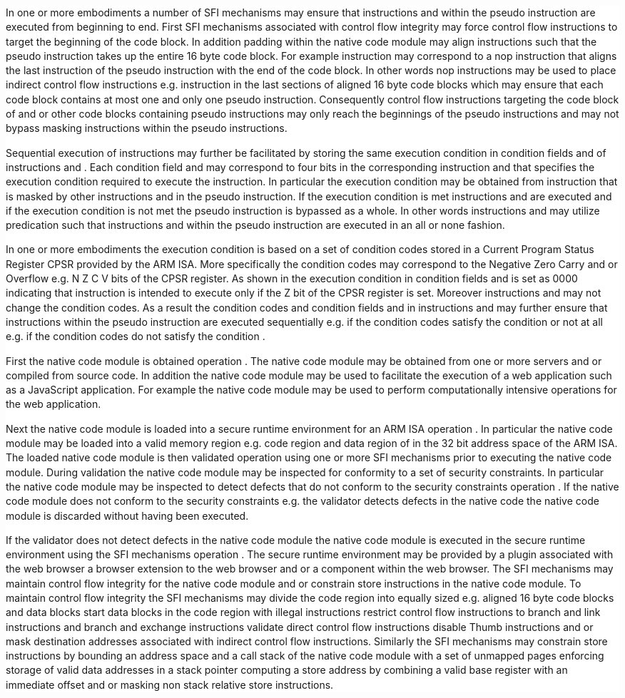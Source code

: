 In one or more embodiments a number of SFI mechanisms may ensure that instructions and within the pseudo instruction are executed from beginning to end. First SFI mechanisms associated with control flow integrity may force control flow instructions to target the beginning of the code block. In addition padding within the native code module may align instructions such that the pseudo instruction takes up the entire 16 byte code block. For example instruction may correspond to a nop instruction that aligns the last instruction of the pseudo instruction with the end of the code block. In other words nop instructions may be used to place indirect control flow instructions e.g. instruction in the last sections of aligned 16 byte code blocks which may ensure that each code block contains at most one and only one pseudo instruction. Consequently control flow instructions targeting the code block of and or other code blocks containing pseudo instructions may only reach the beginnings of the pseudo instructions and may not bypass masking instructions within the pseudo instructions.

Sequential execution of instructions may further be facilitated by storing the same execution condition in condition fields and of instructions and . Each condition field and may correspond to four bits in the corresponding instruction and that specifies the execution condition required to execute the instruction. In particular the execution condition may be obtained from instruction that is masked by other instructions and in the pseudo instruction. If the execution condition is met instructions and are executed and if the execution condition is not met the pseudo instruction is bypassed as a whole. In other words instructions and may utilize predication such that instructions and within the pseudo instruction are executed in an all or none fashion.

In one or more embodiments the execution condition is based on a set of condition codes stored in a Current Program Status Register CPSR provided by the ARM ISA. More specifically the condition codes may correspond to the Negative Zero Carry and or Overflow e.g. N Z C V bits of the CPSR register. As shown in the execution condition in condition fields and is set as 0000 indicating that instruction is intended to execute only if the Z bit of the CPSR register is set. Moreover instructions and may not change the condition codes. As a result the condition codes and condition fields and in instructions and may further ensure that instructions within the pseudo instruction are executed sequentially e.g. if the condition codes satisfy the condition or not at all e.g. if the condition codes do not satisfy the condition .

First the native code module is obtained operation . The native code module may be obtained from one or more servers and or compiled from source code. In addition the native code module may be used to facilitate the execution of a web application such as a JavaScript application. For example the native code module may be used to perform computationally intensive operations for the web application.

Next the native code module is loaded into a secure runtime environment for an ARM ISA operation . In particular the native code module may be loaded into a valid memory region e.g. code region and data region of in the 32 bit address space of the ARM ISA. The loaded native code module is then validated operation using one or more SFI mechanisms prior to executing the native code module. During validation the native code module may be inspected for conformity to a set of security constraints. In particular the native code module may be inspected to detect defects that do not conform to the security constraints operation . If the native code module does not conform to the security constraints e.g. the validator detects defects in the native code the native code module is discarded without having been executed.

If the validator does not detect defects in the native code module the native code module is executed in the secure runtime environment using the SFI mechanisms operation . The secure runtime environment may be provided by a plugin associated with the web browser a browser extension to the web browser and or a component within the web browser. The SFI mechanisms may maintain control flow integrity for the native code module and or constrain store instructions in the native code module. To maintain control flow integrity the SFI mechanisms may divide the code region into equally sized e.g. aligned 16 byte code blocks and data blocks start data blocks in the code region with illegal instructions restrict control flow instructions to branch and link instructions and branch and exchange instructions validate direct control flow instructions disable Thumb instructions and or mask destination addresses associated with indirect control flow instructions. Similarly the SFI mechanisms may constrain store instructions by bounding an address space and a call stack of the native code module with a set of unmapped pages enforcing storage of valid data addresses in a stack pointer computing a store address by combining a valid base register with an immediate offset and or masking non stack relative store instructions.
